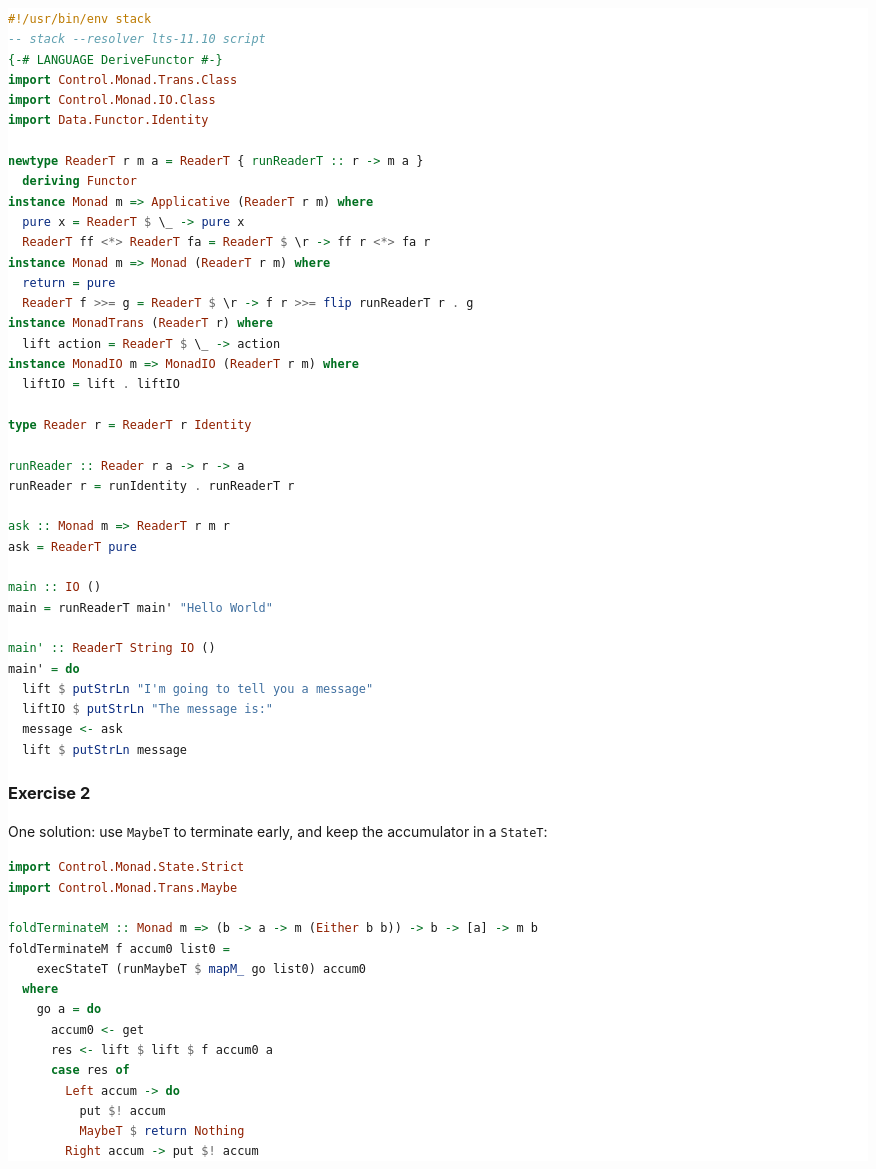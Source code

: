 ```haskell
#!/usr/bin/env stack
-- stack --resolver lts-11.10 script
{-# LANGUAGE DeriveFunctor #-}
import Control.Monad.Trans.Class
import Control.Monad.IO.Class
import Data.Functor.Identity

newtype ReaderT r m a = ReaderT { runReaderT :: r -> m a }
  deriving Functor
instance Monad m => Applicative (ReaderT r m) where
  pure x = ReaderT $ \_ -> pure x
  ReaderT ff <*> ReaderT fa = ReaderT $ \r -> ff r <*> fa r
instance Monad m => Monad (ReaderT r m) where
  return = pure
  ReaderT f >>= g = ReaderT $ \r -> f r >>= flip runReaderT r . g
instance MonadTrans (ReaderT r) where
  lift action = ReaderT $ \_ -> action
instance MonadIO m => MonadIO (ReaderT r m) where
  liftIO = lift . liftIO

type Reader r = ReaderT r Identity

runReader :: Reader r a -> r -> a
runReader r = runIdentity . runReaderT r

ask :: Monad m => ReaderT r m r
ask = ReaderT pure

main :: IO ()
main = runReaderT main' "Hello World"

main' :: ReaderT String IO ()
main' = do
  lift $ putStrLn "I'm going to tell you a message"
  liftIO $ putStrLn "The message is:"
  message <- ask
  lift $ putStrLn message
```

### Exercise 2

One solution: use `MaybeT` to terminate early, and keep the
accumulator in a `StateT`:

```haskell
import Control.Monad.State.Strict
import Control.Monad.Trans.Maybe

foldTerminateM :: Monad m => (b -> a -> m (Either b b)) -> b -> [a] -> m b
foldTerminateM f accum0 list0 =
    execStateT (runMaybeT $ mapM_ go list0) accum0
  where
    go a = do
      accum0 <- get
      res <- lift $ lift $ f accum0 a
      case res of
        Left accum -> do
          put $! accum
          MaybeT $ return Nothing
        Right accum -> put $! accum
```
